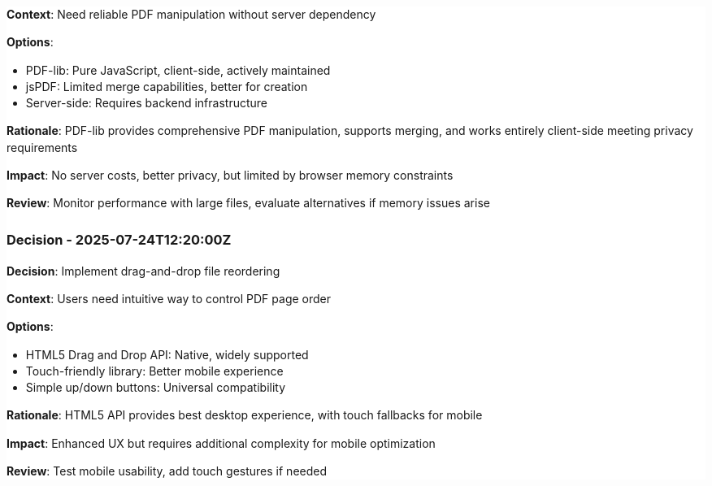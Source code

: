 **Context**: Need reliable PDF manipulation without server dependency

**Options**: 
- PDF-lib: Pure JavaScript, client-side, actively maintained
- jsPDF: Limited merge capabilities, better for creation
- Server-side: Requires backend infrastructure

**Rationale**: PDF-lib provides comprehensive PDF manipulation, supports merging, and works entirely client-side meeting privacy requirements

**Impact**: No server costs, better privacy, but limited by browser memory constraints

**Review**: Monitor performance with large files, evaluate alternatives if memory issues arise

### Decision - 2025-07-24T12:20:00Z

**Decision**: Implement drag-and-drop file reordering

**Context**: Users need intuitive way to control PDF page order

**Options**:
- HTML5 Drag and Drop API: Native, widely supported
- Touch-friendly library: Better mobile experience
- Simple up/down buttons: Universal compatibility

**Rationale**: HTML5 API provides best desktop experience, with touch fallbacks for mobile

**Impact**: Enhanced UX but requires additional complexity for mobile optimization

**Review**: Test mobile usability, add touch gestures if needed
